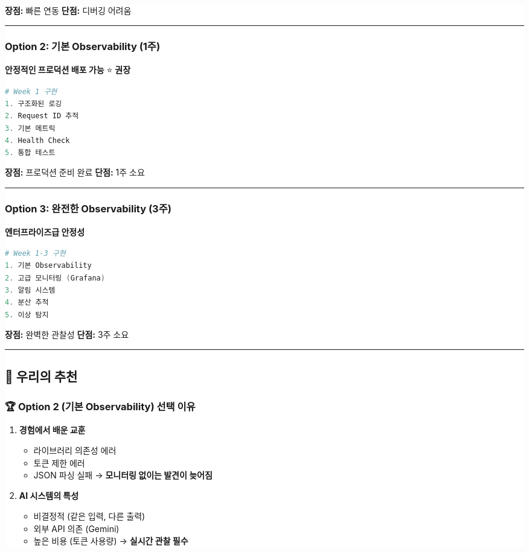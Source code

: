 **장점:** 빠른 연동
**단점:** 디버깅 어려움

---

### Option 2: 기본 Observability (1주)
**안정적인 프로덕션 배포 가능** ⭐ **권장**

```powershell
# Week 1 구현
1. 구조화된 로깅
2. Request ID 추적
3. 기본 메트릭
4. Health Check
5. 통합 테스트
```

**장점:** 프로덕션 준비 완료
**단점:** 1주 소요

---

### Option 3: 완전한 Observability (3주)
**엔터프라이즈급 안정성**

```powershell
# Week 1-3 구현
1. 기본 Observability
2. 고급 모니터링 (Grafana)
3. 알림 시스템
4. 분산 추적
5. 이상 탐지
```

**장점:** 완벽한 관찰성
**단점:** 3주 소요

---

## 🎯 우리의 추천

### 🏆 Option 2 (기본 Observability) 선택 이유

1. **경험에서 배운 교훈**
   - 라이브러리 의존성 에러
   - 토큰 제한 에러
   - JSON 파싱 실패
   → **모니터링 없이는 발견이 늦어짐**

2. **AI 시스템의 특성**
   - 비결정적 (같은 입력, 다른 출력)
   - 외부 API 의존 (Gemini)
   - 높은 비용 (토큰 사용량)
   → **실시간 관찰 필수**
